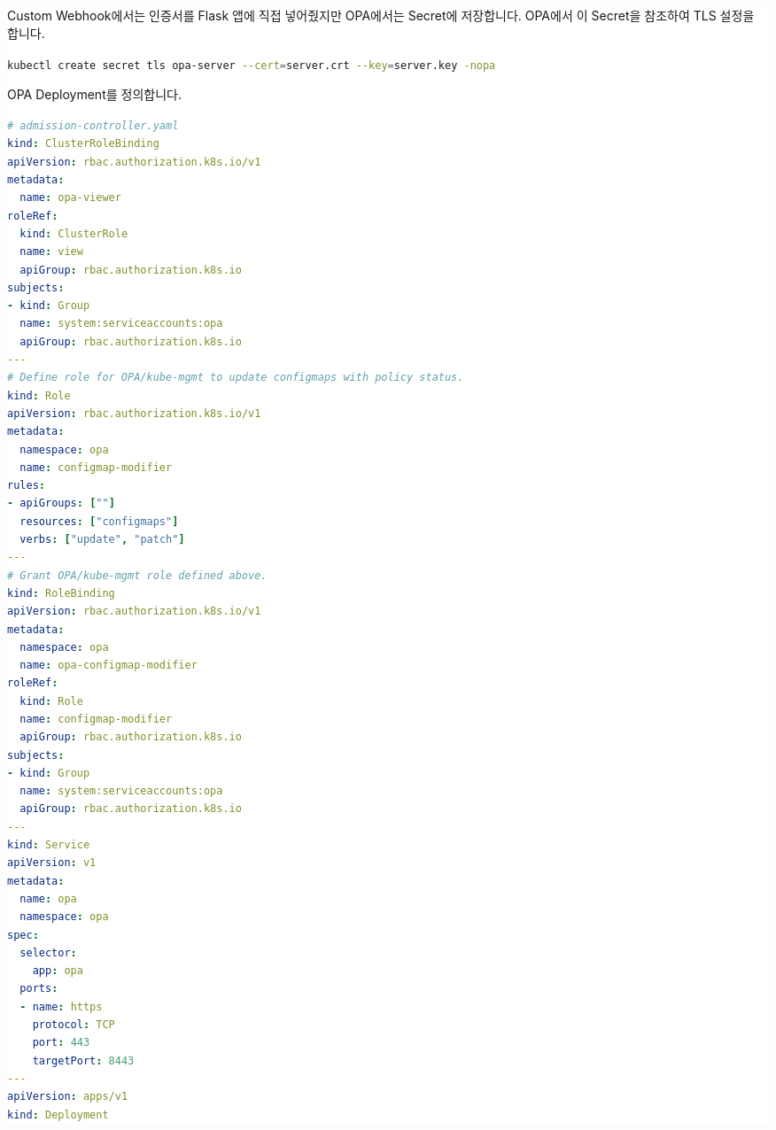 Custom Webhook에서는 인증서를 Flask 앱에 직접 넣어줬지만 OPA에서는 Secret에 저장합니다. OPA에서 이 Secret을 참조하여 TLS 설정을 합니다.

```bash
kubectl create secret tls opa-server --cert=server.crt --key=server.key -nopa
```

OPA Deployment를 정의합니다.

```yaml
# admission-controller.yaml
kind: ClusterRoleBinding
apiVersion: rbac.authorization.k8s.io/v1
metadata:
  name: opa-viewer
roleRef:
  kind: ClusterRole
  name: view
  apiGroup: rbac.authorization.k8s.io
subjects:
- kind: Group
  name: system:serviceaccounts:opa
  apiGroup: rbac.authorization.k8s.io
---
# Define role for OPA/kube-mgmt to update configmaps with policy status.
kind: Role
apiVersion: rbac.authorization.k8s.io/v1
metadata:
  namespace: opa
  name: configmap-modifier
rules:
- apiGroups: [""]
  resources: ["configmaps"]
  verbs: ["update", "patch"]
---
# Grant OPA/kube-mgmt role defined above.
kind: RoleBinding
apiVersion: rbac.authorization.k8s.io/v1
metadata:
  namespace: opa
  name: opa-configmap-modifier
roleRef:
  kind: Role
  name: configmap-modifier
  apiGroup: rbac.authorization.k8s.io
subjects:
- kind: Group
  name: system:serviceaccounts:opa
  apiGroup: rbac.authorization.k8s.io
---
kind: Service
apiVersion: v1
metadata:
  name: opa
  namespace: opa
spec:
  selector:
    app: opa
  ports:
  - name: https
    protocol: TCP
    port: 443
    targetPort: 8443
---
apiVersion: apps/v1
kind: Deployment
```
